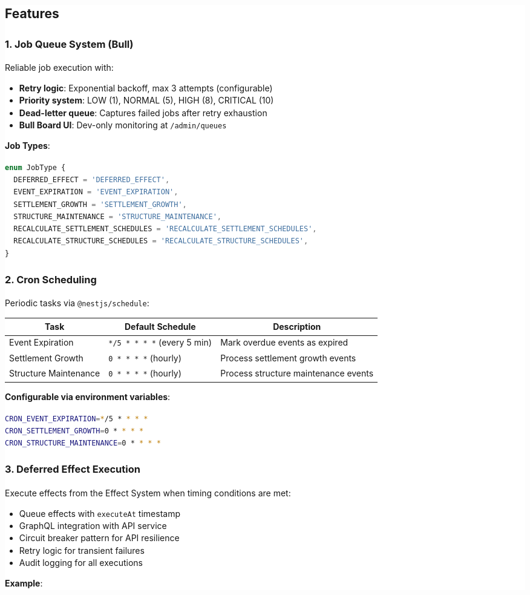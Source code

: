 ## Features

### 1. Job Queue System (Bull)

Reliable job execution with:

- **Retry logic**: Exponential backoff, max 3 attempts (configurable)
- **Priority system**: LOW (1), NORMAL (5), HIGH (8), CRITICAL (10)
- **Dead-letter queue**: Captures failed jobs after retry exhaustion
- **Bull Board UI**: Dev-only monitoring at `/admin/queues`

**Job Types**:

```typescript
enum JobType {
  DEFERRED_EFFECT = 'DEFERRED_EFFECT',
  EVENT_EXPIRATION = 'EVENT_EXPIRATION',
  SETTLEMENT_GROWTH = 'SETTLEMENT_GROWTH',
  STRUCTURE_MAINTENANCE = 'STRUCTURE_MAINTENANCE',
  RECALCULATE_SETTLEMENT_SCHEDULES = 'RECALCULATE_SETTLEMENT_SCHEDULES',
  RECALCULATE_STRUCTURE_SCHEDULES = 'RECALCULATE_STRUCTURE_SCHEDULES',
}
```

### 2. Cron Scheduling

Periodic tasks via `@nestjs/schedule`:

| Task                  | Default Schedule            | Description                          |
| --------------------- | --------------------------- | ------------------------------------ |
| Event Expiration      | `*/5 * * * *` (every 5 min) | Mark overdue events as expired       |
| Settlement Growth     | `0 * * * *` (hourly)        | Process settlement growth events     |
| Structure Maintenance | `0 * * * *` (hourly)        | Process structure maintenance events |

**Configurable via environment variables**:

```bash
CRON_EVENT_EXPIRATION=*/5 * * * *
CRON_SETTLEMENT_GROWTH=0 * * * *
CRON_STRUCTURE_MAINTENANCE=0 * * * *
```

### 3. Deferred Effect Execution

Execute effects from the Effect System when timing conditions are met:

- Queue effects with `executeAt` timestamp
- GraphQL integration with API service
- Circuit breaker pattern for API resilience
- Retry logic for transient failures
- Audit logging for all executions

**Example**:
